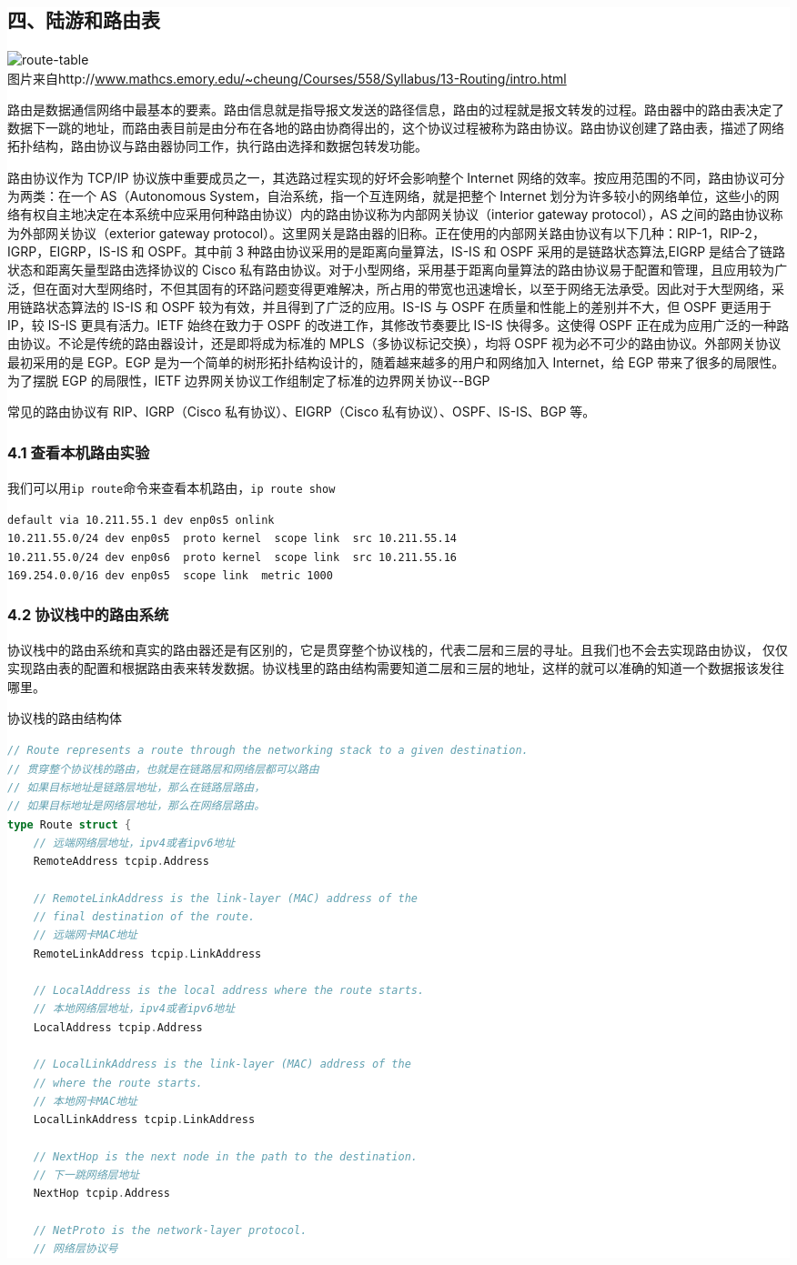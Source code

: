 
## 四、陆游和路由表

![route-table](https://doc.shiyanlou.com/document-uid949121labid10418timestamp1555407867800.png/wm)  
图片来自http://www.mathcs.emory.edu/~cheung/Courses/558/Syllabus/13-Routing/intro.html

路由是数据通信网络中最基本的要素。路由信息就是指导报文发送的路径信息，路由的过程就是报文转发的过程。路由器中的路由表决定了数据下一跳的地址，而路由表目前是由分布在各地的路由协商得出的，这个协议过程被称为路由协议。路由协议创建了路由表，描述了网络拓扑结构，路由协议与路由器协同工作，执行路由选择和数据包转发功能。

路由协议作为 TCP/IP 协议族中重要成员之一，其选路过程实现的好坏会影响整个 Internet 网络的效率。按应用范围的不同，路由协议可分为两类：在一个 AS（Autonomous System，自治系统，指一个互连网络，就是把整个 Internet 划分为许多较小的网络单位，这些小的网络有权自主地决定在本系统中应采用何种路由协议）内的路由协议称为内部网关协议（interior gateway protocol），AS 之间的路由协议称为外部网关协议（exterior gateway protocol）。这里网关是路由器的旧称。正在使用的内部网关路由协议有以下几种：RIP-1，RIP-2，IGRP，EIGRP，IS-IS 和 OSPF。其中前 3 种路由协议采用的是距离向量算法，IS-IS 和 OSPF 采用的是链路状态算法,EIGRP 是结合了链路状态和距离矢量型路由选择协议的 Cisco 私有路由协议。对于小型网络，采用基于距离向量算法的路由协议易于配置和管理，且应用较为广泛，但在面对大型网络时，不但其固有的环路问题变得更难解决，所占用的带宽也迅速增长，以至于网络无法承受。因此对于大型网络，采用链路状态算法的 IS-IS 和 OSPF 较为有效，并且得到了广泛的应用。IS-IS 与 OSPF 在质量和性能上的差别并不大，但 OSPF 更适用于 IP，较 IS-IS 更具有活力。IETF 始终在致力于 OSPF 的改进工作，其修改节奏要比 IS-IS 快得多。这使得 OSPF 正在成为应用广泛的一种路由协议。不论是传统的路由器设计，还是即将成为标准的 MPLS（多协议标记交换），均将 OSPF 视为必不可少的路由协议。外部网关协议最初采用的是 EGP。EGP 是为一个简单的树形拓扑结构设计的，随着越来越多的用户和网络加入 Internet，给 EGP 带来了很多的局限性。为了摆脱 EGP 的局限性，IETF 边界网关协议工作组制定了标准的边界网关协议--BGP

常见的路由协议有 RIP、IGRP（Cisco 私有协议）、EIGRP（Cisco 私有协议）、OSPF、IS-IS、BGP 等。

### 4.1 查看本机路由实验

我们可以用`ip route`命令来查看本机路由，`ip route show`  
```shell
default via 10.211.55.1 dev enp0s5 onlink
10.211.55.0/24 dev enp0s5  proto kernel  scope link  src 10.211.55.14
10.211.55.0/24 dev enp0s6  proto kernel  scope link  src 10.211.55.16
169.254.0.0/16 dev enp0s5  scope link  metric 1000
```

### 4.2 协议栈中的路由系统

协议栈中的路由系统和真实的路由器还是有区别的，它是贯穿整个协议栈的，代表二层和三层的寻址。且我们也不会去实现路由协议，
仅仅实现路由表的配置和根据路由表来转发数据。协议栈里的路由结构需要知道二层和三层的地址，这样的就可以准确的知道一个数据报该发往哪里。

协议栈的路由结构体
```go
// Route represents a route through the networking stack to a given destination.
// 贯穿整个协议栈的路由，也就是在链路层和网络层都可以路由
// 如果目标地址是链路层地址，那么在链路层路由，
// 如果目标地址是网络层地址，那么在网络层路由。
type Route struct {
	// 远端网络层地址，ipv4或者ipv6地址
	RemoteAddress tcpip.Address

	// RemoteLinkAddress is the link-layer (MAC) address of the
	// final destination of the route.
	// 远端网卡MAC地址
	RemoteLinkAddress tcpip.LinkAddress

	// LocalAddress is the local address where the route starts.
	// 本地网络层地址，ipv4或者ipv6地址
	LocalAddress tcpip.Address

	// LocalLinkAddress is the link-layer (MAC) address of the
	// where the route starts.
	// 本地网卡MAC地址
	LocalLinkAddress tcpip.LinkAddress

	// NextHop is the next node in the path to the destination.
	// 下一跳网络层地址
	NextHop tcpip.Address

	// NetProto is the network-layer protocol.
	// 网络层协议号
```